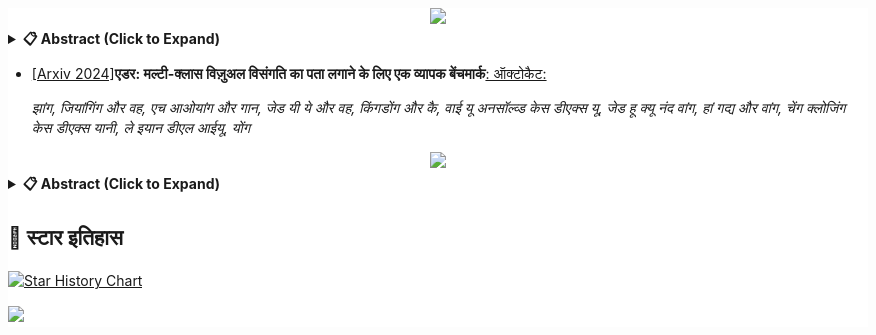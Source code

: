 <div align="center">
  <img src="https://github.com/user-attachments/assets/8c64c38c-2485-4c9c-ab85-9aeb3386fb9d" width="50%">
</div>

<details close><summary><b>📋 Abstract (Click to Expand)</b></summary></details>

-   [\[Arxiv 2024\]](https://www.researchgate.net/profile/Haoyang-He-7/publication/381190391_ADer_A_Comprehensive_Benchmark_for_Multi-class_Visual_Anomaly_Detection/links/66dffcb7f84dd1716ce10dc4/ADer-A-Comprehensive-Benchmark-for-Multi-class-Visual-Anomaly-Detection.pdf)**एडर: मल्टी-क्लास विज़ुअल विसंगति का पता लगाने के लिए एक व्यापक बेंचमार्क**[: ऑक्टोकैट:](https://github.com/zhangzjn/ader)

    _झांग, जियांगिंग और वह, एच आओयांग और गान, जेड यी ये और वह, किंगडोंग और कै, वाई यू अनसॉल्व्ड केस डीएक्स यू, जेड हू क्यू नंद वांग, हां गद्य और वांग, चेंग क्लोजिंग केस डीएक्स यानी, ले इयान डीएल आईयू, योंग_

<div align="center">
  <img src="https://github.com/user-attachments/assets/56c88bcd-611f-4110-ba98-850dd4d65801" width="50%">
</div>

<details close><summary><b>📋 Abstract (Click to Expand)</b></summary></details>

## 🥰 स्टार इतिहास

[![Star History Chart](https://api.star-history.com/svg?repos=diaoquesang/Paper-List-for-Medical-Anomaly-Detection&type=Date)](https://star-history.com/#diaoquesang/Paper-List-for-Medical-Anomaly-Detection&Date)

[![](https://capsule-render.vercel.app/api?type=waving&height=200&color=0:2193b0,100:45ed3F&text=Back%20to%20Top&section=footer&fontSize=30&fontAlignY=65&fontColor=FFFFFF)](#top)
